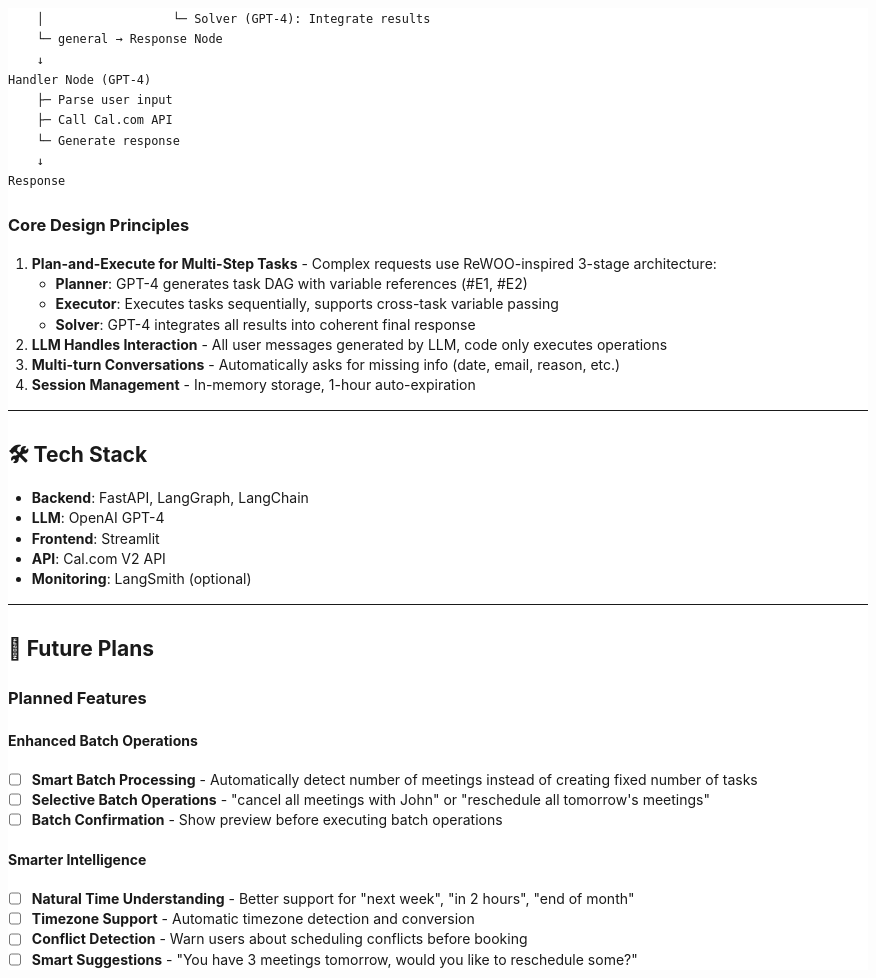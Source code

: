```
    │                  └─ Solver (GPT-4): Integrate results
    └─ general → Response Node
    ↓
Handler Node (GPT-4)
    ├─ Parse user input
    ├─ Call Cal.com API
    └─ Generate response
    ↓
Response
```

### Core Design Principles

1. **Plan-and-Execute for Multi-Step Tasks** - Complex requests use ReWOO-inspired 3-stage architecture:
   - **Planner**: GPT-4 generates task DAG with variable references (#E1, #E2)
   - **Executor**: Executes tasks sequentially, supports cross-task variable passing
   - **Solver**: GPT-4 integrates all results into coherent final response
2. **LLM Handles Interaction** - All user messages generated by LLM, code only executes operations
3. **Multi-turn Conversations** - Automatically asks for missing info (date, email, reason, etc.)
4. **Session Management** - In-memory storage, 1-hour auto-expiration

---

## 🛠️ Tech Stack

- **Backend**: FastAPI, LangGraph, LangChain
- **LLM**: OpenAI GPT-4
- **Frontend**: Streamlit
- **API**: Cal.com V2 API
- **Monitoring**: LangSmith (optional)

---

## 🚧 Future Plans

### Planned Features

#### Enhanced Batch Operations
- [ ] **Smart Batch Processing** - Automatically detect number of meetings instead of creating fixed number of tasks
- [ ] **Selective Batch Operations** - "cancel all meetings with John" or "reschedule all tomorrow's meetings"
- [ ] **Batch Confirmation** - Show preview before executing batch operations

#### Smarter Intelligence
- [ ] **Natural Time Understanding** - Better support for "next week", "in 2 hours", "end of month"
- [ ] **Timezone Support** - Automatic timezone detection and conversion
- [ ] **Conflict Detection** - Warn users about scheduling conflicts before booking
- [ ] **Smart Suggestions** - "You have 3 meetings tomorrow, would you like to reschedule some?"
